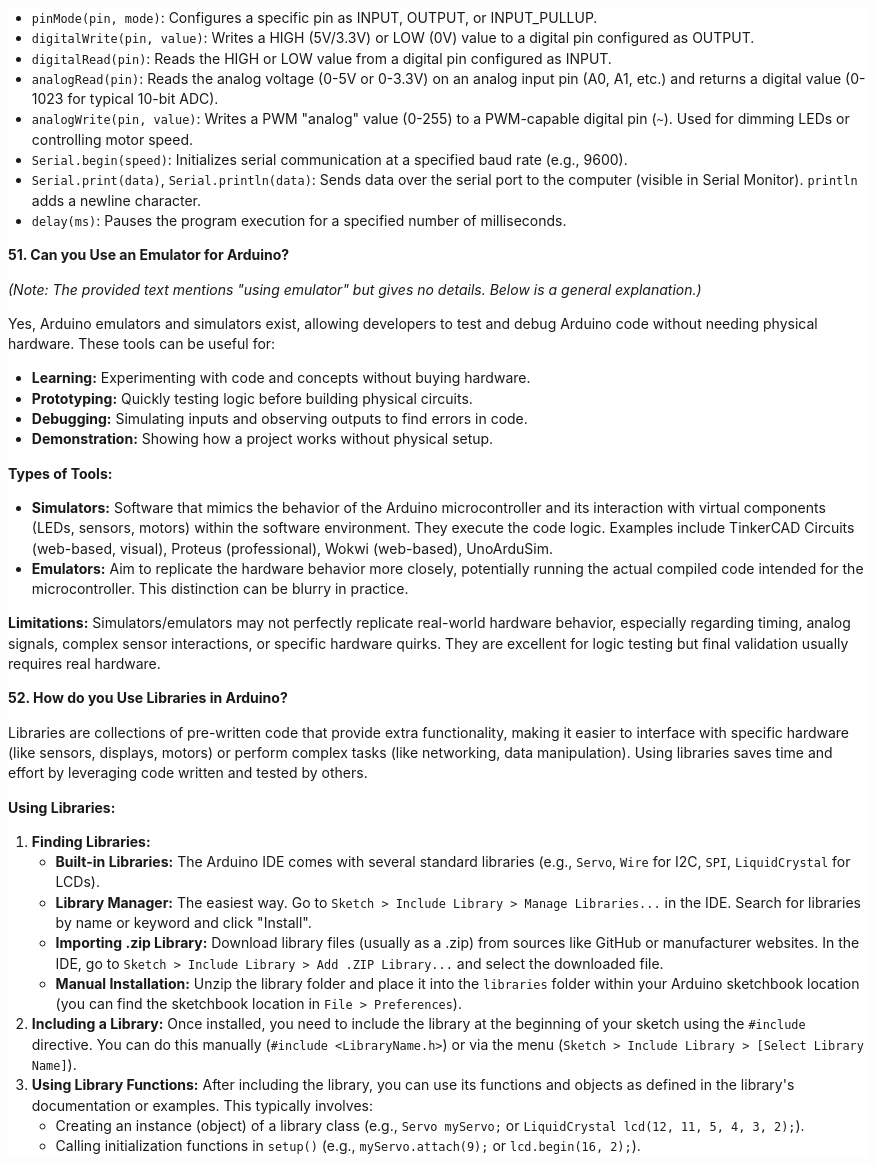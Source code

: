 *   `pinMode(pin, mode)`: Configures a specific pin as INPUT, OUTPUT, or INPUT_PULLUP.
*   `digitalWrite(pin, value)`: Writes a HIGH (5V/3.3V) or LOW (0V) value to a digital pin configured as OUTPUT.
*   `digitalRead(pin)`: Reads the HIGH or LOW value from a digital pin configured as INPUT.
*   `analogRead(pin)`: Reads the analog voltage (0-5V or 0-3.3V) on an analog input pin (A0, A1, etc.) and returns a digital value (0-1023 for typical 10-bit ADC).
*   `analogWrite(pin, value)`: Writes a PWM "analog" value (0-255) to a PWM-capable digital pin (`~`). Used for dimming LEDs or controlling motor speed.
*   `Serial.begin(speed)`: Initializes serial communication at a specified baud rate (e.g., 9600).
*   `Serial.print(data)`, `Serial.println(data)`: Sends data over the serial port to the computer (visible in Serial Monitor). `println` adds a newline character.
*   `delay(ms)`: Pauses the program execution for a specified number of milliseconds.

**51. Can you Use an Emulator for Arduino?**

*(Note: The provided text mentions "using emulator" but gives no details. Below is a general explanation.)*

Yes, Arduino emulators and simulators exist, allowing developers to test and debug Arduino code without needing physical hardware. These tools can be useful for:

*   **Learning:** Experimenting with code and concepts without buying hardware.
*   **Prototyping:** Quickly testing logic before building physical circuits.
*   **Debugging:** Simulating inputs and observing outputs to find errors in code.
*   **Demonstration:** Showing how a project works without physical setup.

**Types of Tools:**

*   **Simulators:** Software that mimics the behavior of the Arduino microcontroller and its interaction with virtual components (LEDs, sensors, motors) within the software environment. They execute the code logic. Examples include TinkerCAD Circuits (web-based, visual), Proteus (professional), Wokwi (web-based), UnoArduSim.
*   **Emulators:** Aim to replicate the hardware behavior more closely, potentially running the actual compiled code intended for the microcontroller. This distinction can be blurry in practice.

**Limitations:** Simulators/emulators may not perfectly replicate real-world hardware behavior, especially regarding timing, analog signals, complex sensor interactions, or specific hardware quirks. They are excellent for logic testing but final validation usually requires real hardware.

**52. How do you Use Libraries in Arduino?**

Libraries are collections of pre-written code that provide extra functionality, making it easier to interface with specific hardware (like sensors, displays, motors) or perform complex tasks (like networking, data manipulation). Using libraries saves time and effort by leveraging code written and tested by others.

**Using Libraries:**

1.  **Finding Libraries:**
    *   **Built-in Libraries:** The Arduino IDE comes with several standard libraries (e.g., `Servo`, `Wire` for I2C, `SPI`, `LiquidCrystal` for LCDs).
    *   **Library Manager:** The easiest way. Go to `Sketch > Include Library > Manage Libraries...` in the IDE. Search for libraries by name or keyword and click "Install".
    *   **Importing .zip Library:** Download library files (usually as a .zip) from sources like GitHub or manufacturer websites. In the IDE, go to `Sketch > Include Library > Add .ZIP Library...` and select the downloaded file.
    *   **Manual Installation:** Unzip the library folder and place it into the `libraries` folder within your Arduino sketchbook location (you can find the sketchbook location in `File > Preferences`).
2.  **Including a Library:** Once installed, you need to include the library at the beginning of your sketch using the `#include` directive. You can do this manually (`#include <LibraryName.h>`) or via the menu (`Sketch > Include Library > [Select Library Name]`).
3.  **Using Library Functions:** After including the library, you can use its functions and objects as defined in the library's documentation or examples. This typically involves:
    *   Creating an instance (object) of a library class (e.g., `Servo myServo;` or `LiquidCrystal lcd(12, 11, 5, 4, 3, 2);`).
    *   Calling initialization functions in `setup()` (e.g., `myServo.attach(9);` or `lcd.begin(16, 2);`).